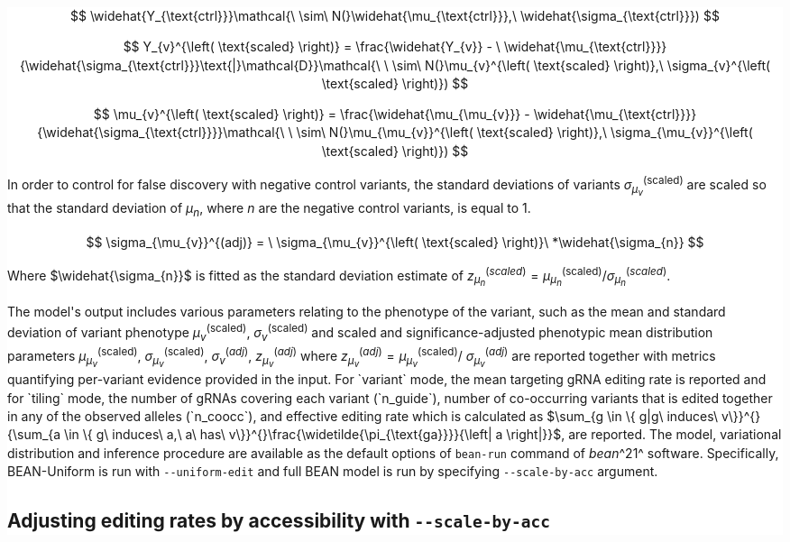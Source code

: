 $$
\widehat{Y_{\text{ctrl}}}\mathcal{\ \sim\ N(}\widehat{\mu_{\text{ctrl}}},\ \widehat{\sigma_{\text{ctrl}}})
$$

$$
Y_{v}^{\left( \text{scaled} \right)} = \frac{\widehat{Y_{v}} - \ \widehat{\mu_{\text{ctrl}}}}{\widehat{\sigma_{\text{ctrl}}}\text{|}\mathcal{D}}\mathcal{\ \ \sim\ N(}\mu_{v}^{\left( \text{scaled} \right)},\ \sigma_{v}^{\left( \text{scaled} \right)})
$$

$$
\mu_{v}^{\left( \text{scaled} \right)} = \frac{\widehat{\mu_{\mu_{v}}} - \widehat{\mu_{\text{ctrl}}}}{\widehat{\sigma_{\text{ctrl}}}}\mathcal{\ \ \sim\ N(}\mu_{\mu_{v}}^{\left( \text{scaled} \right)},\ \sigma_{\mu_{v}}^{\left( \text{scaled} \right)})
$$

In order to control for false discovery with negative control variants,
the standard deviations of variants
$\sigma_{\mu_{v}}^{\left( \text{scaled} \right)}$ are scaled so that the
standard deviation of $\mu_{n}$, where $n$ are the negative control
variants, is equal to 1. 

$$
\sigma_{\mu_{v}}^{(adj)} = \ \sigma_{\mu_{v}}^{\left( \text{scaled} \right)}\ *\widehat{\sigma_{n}}
$$

Where $\widehat{\sigma_{n}}$ is fitted as the standard deviation
estimate of
$z_{\mu_{n}}^{(scaled)} = \mu_{\mu_{n}}^{\left( \text{scaled} \right)}/\sigma_{\mu_{n}}^{(scaled)}$.

The model\'s output includes various parameters relating to the
phenotype of the variant, such as the mean and standard deviation of
variant phenotype
$\mu_{v}^{\left( \text{scaled} \right)},\ \sigma_{v}^{\left( \text{scaled} \right)}$
and scaled and significance-adjusted phenotypic mean distribution
parameters
$\mu_{\mu_{v}}^{\left( \text{scaled} \right)},\ \sigma_{\mu_{v}}^{\left( \text{scaled} \right)},\ \sigma_{v}^{(adj)},\ z_{\mu_{v}}^{(adj)}$
where
$z_{\mu_{v}}^{(adj)} = \mu_{\mu_{v}}^{\left( \text{scaled} \right)}/\ \sigma_{\mu_{v}}^{(adj)}$
are reported together with metrics quantifying per-variant evidence
provided in the input. For \`variant\` mode, the mean targeting gRNA
editing rate is reported and for \`tiling\` mode, the number of gRNAs
covering each variant (\`n_guide\`), number of co-occurring variants
that is edited together in any of the observed alleles (\`n_coocc\`),
and effective editing rate which is calculated as
$\sum_{g \in \{ g|g\ induces\ v\}}^{}{\sum_{a \in \{ g\ induces\ a,\ a\ has\ v\}}^{}\frac{\widetilde{\pi_{\text{ga}}}}{\left| a \right|}}$,
are reported. The model, variational distribution and inference
procedure are available as the default options of `bean-run` command
of *bean*^21^ software. Specifically, BEAN-Uniform is run with
`--uniform-edit` and full BEAN model is run by specifying
`--scale-by-acc` argument.
## Adjusting editing rates by accessibility with `--scale-by-acc`
